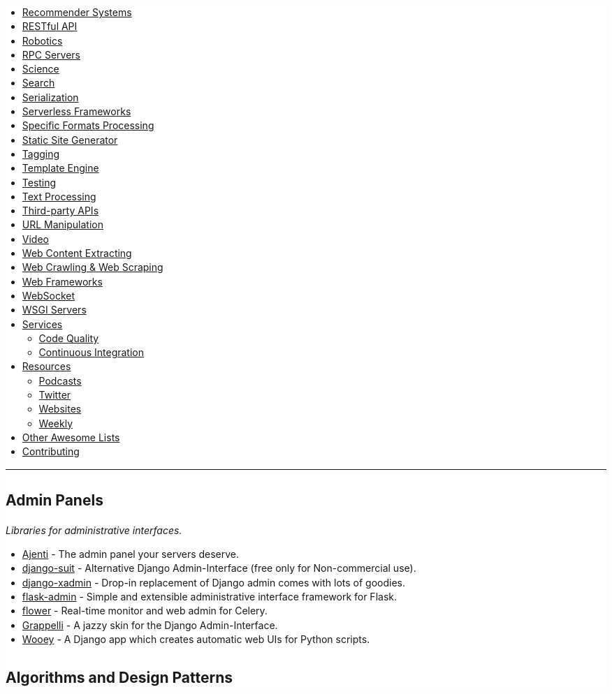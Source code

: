   - [Recommender Systems](#recommender-systems)
  - [RESTful API](#restful-api)
  - [Robotics](#robotics)
  - [RPC Servers](#rpc-servers)
  - [Science](#science)
  - [Search](#search)
  - [Serialization](#serialization)
  - [Serverless Frameworks](#serverless-frameworks)
  - [Specific Formats Processing](#specific-formats-processing)
  - [Static Site Generator](#static-site-generator)
  - [Tagging](#tagging)
  - [Template Engine](#template-engine)
  - [Testing](#testing)
  - [Text Processing](#text-processing)
  - [Third-party APIs](#third-party-apis)
  - [URL Manipulation](#url-manipulation)
  - [Video](#video)
  - [Web Content Extracting](#web-content-extracting)
  - [Web Crawling & Web Scraping](#web-crawling--web-scraping)
  - [Web Frameworks](#web-frameworks)
  - [WebSocket](#websocket)
  - [WSGI Servers](#wsgi-servers)
- [Services](#services)
  - [Code Quality](#code-quality)
  - [Continuous Integration](#continuous-integration)
- [Resources](#resources)
  - [Podcasts](#podcasts)
  - [Twitter](#twitter)
  - [Websites](#websites)
  - [Weekly](#weekly)
- [Other Awesome Lists](#other-awesome-lists)
- [Contributing](#contributing)

---

## Admin Panels

_Libraries for administrative interfaces._

- [Ajenti](https://github.com/ajenti/ajenti) - The admin panel your servers deserve.
- [django-suit](http://djangosuit.com/) - Alternative Django Admin-Interface (free only for Non-commercial use).
- [django-xadmin](https://github.com/sshwsfc/xadmin) - Drop-in replacement of Django admin comes with lots of goodies.
- [flask-admin](https://github.com/flask-admin/flask-admin) - Simple and extensible administrative interface framework for Flask.
- [flower](https://github.com/mher/flower) - Real-time monitor and web admin for Celery.
- [Grappelli](http://grappelliproject.com) - A jazzy skin for the Django Admin-Interface.
- [Wooey](https://github.com/wooey/wooey) - A Django app which creates automatic web UIs for Python scripts.

## Algorithms and Design Patterns

